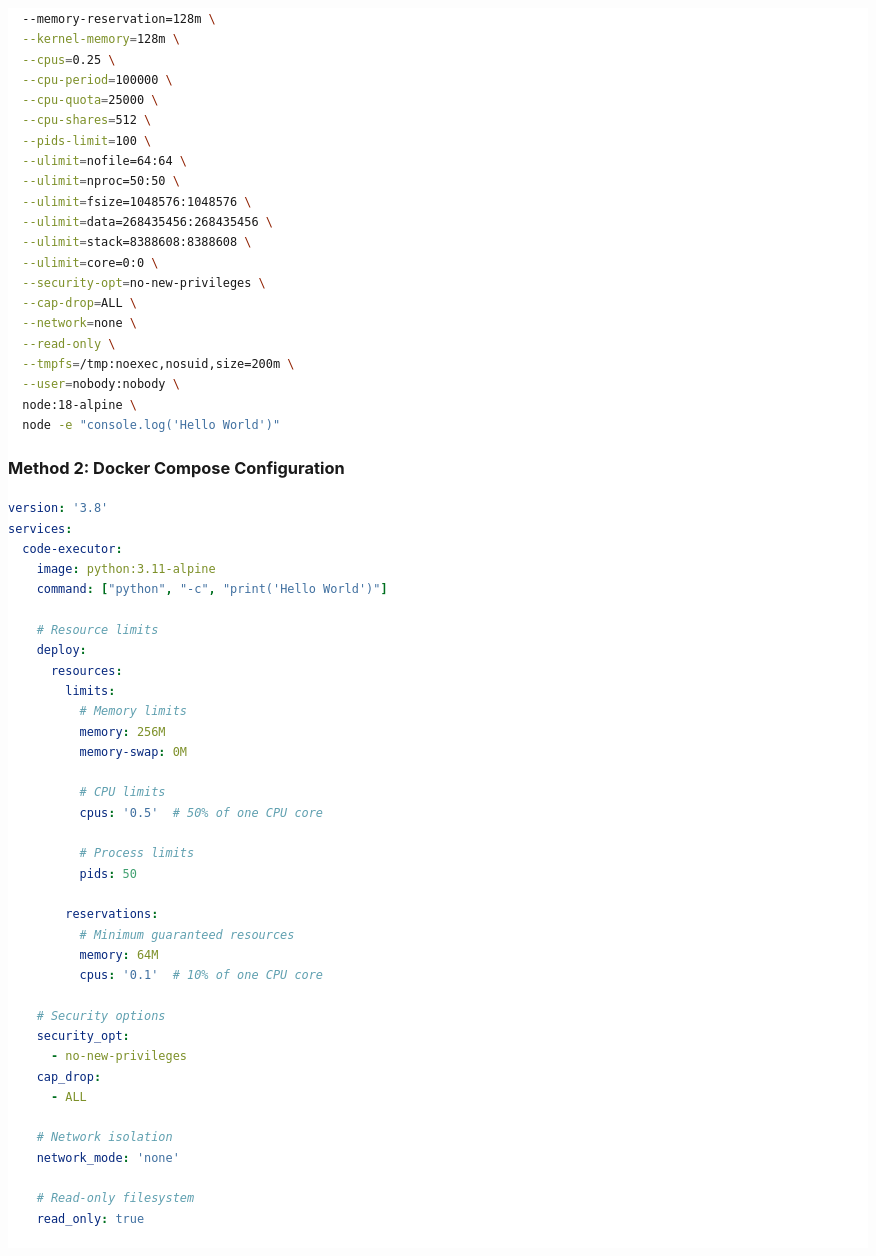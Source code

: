 ```bash
  --memory-reservation=128m \
  --kernel-memory=128m \
  --cpus=0.25 \
  --cpu-period=100000 \
  --cpu-quota=25000 \
  --cpu-shares=512 \
  --pids-limit=100 \
  --ulimit=nofile=64:64 \
  --ulimit=nproc=50:50 \
  --ulimit=fsize=1048576:1048576 \
  --ulimit=data=268435456:268435456 \
  --ulimit=stack=8388608:8388608 \
  --ulimit=core=0:0 \
  --security-opt=no-new-privileges \
  --cap-drop=ALL \
  --network=none \
  --read-only \
  --tmpfs=/tmp:noexec,nosuid,size=200m \
  --user=nobody:nobody \
  node:18-alpine \
  node -e "console.log('Hello World')"
```

### Method 2: Docker Compose Configuration

```yaml
version: '3.8'
services:
  code-executor:
    image: python:3.11-alpine
    command: ["python", "-c", "print('Hello World')"]
    
    # Resource limits
    deploy:
      resources:
        limits:
          # Memory limits
          memory: 256M
          memory-swap: 0M
          
          # CPU limits
          cpus: '0.5'  # 50% of one CPU core
          
          # Process limits
          pids: 50
        
        reservations:
          # Minimum guaranteed resources
          memory: 64M
          cpus: '0.1'  # 10% of one CPU core
    
    # Security options
    security_opt:
      - no-new-privileges
    cap_drop:
      - ALL
    
    # Network isolation
    network_mode: 'none'
    
    # Read-only filesystem
    read_only: true
    
```